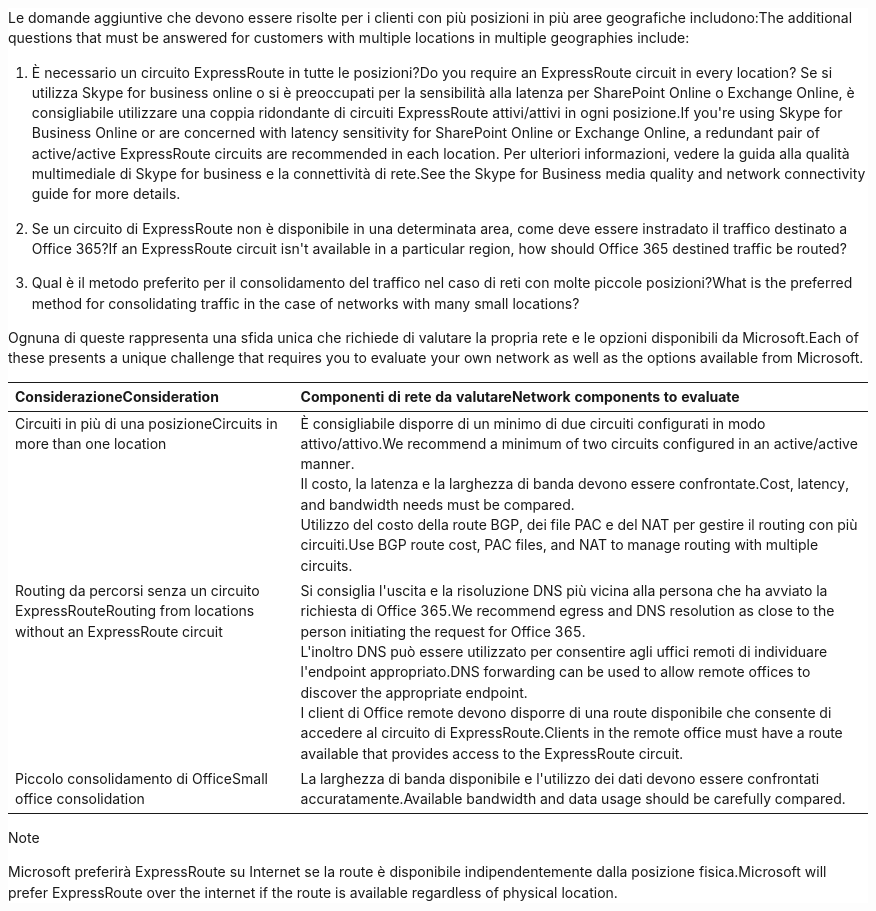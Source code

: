 <span data-ttu-id="3e76d-255">Le domande aggiuntive che devono essere risolte per i clienti con più posizioni in più aree geografiche includono:</span><span class="sxs-lookup"><span data-stu-id="3e76d-255">The additional questions that must be answered for customers with multiple locations in multiple geographies include:</span></span>
  
1. <span data-ttu-id="3e76d-256">È necessario un circuito ExpressRoute in tutte le posizioni?</span><span class="sxs-lookup"><span data-stu-id="3e76d-256">Do you require an ExpressRoute circuit in every location?</span></span> <span data-ttu-id="3e76d-257">Se si utilizza Skype for business online o si è preoccupati per la sensibilità alla latenza per SharePoint Online o Exchange Online, è consigliabile utilizzare una coppia ridondante di circuiti ExpressRoute attivi/attivi in ogni posizione.</span><span class="sxs-lookup"><span data-stu-id="3e76d-257">If you're using Skype for Business Online or are concerned with latency sensitivity for SharePoint Online or Exchange Online, a redundant pair of active/active ExpressRoute circuits are recommended in each location.</span></span> <span data-ttu-id="3e76d-258">Per ulteriori informazioni, vedere la guida alla qualità multimediale di Skype for business e la connettività di rete.</span><span class="sxs-lookup"><span data-stu-id="3e76d-258">See the Skype for Business media quality and network connectivity guide for more details.</span></span>

2. <span data-ttu-id="3e76d-259">Se un circuito di ExpressRoute non è disponibile in una determinata area, come deve essere instradato il traffico destinato a Office 365?</span><span class="sxs-lookup"><span data-stu-id="3e76d-259">If an ExpressRoute circuit isn't available in a particular region, how should Office 365 destined traffic be routed?</span></span>

3. <span data-ttu-id="3e76d-260">Qual è il metodo preferito per il consolidamento del traffico nel caso di reti con molte piccole posizioni?</span><span class="sxs-lookup"><span data-stu-id="3e76d-260">What is the preferred method for consolidating traffic in the case of networks with many small locations?</span></span>

<span data-ttu-id="3e76d-261">Ognuna di queste rappresenta una sfida unica che richiede di valutare la propria rete e le opzioni disponibili da Microsoft.</span><span class="sxs-lookup"><span data-stu-id="3e76d-261">Each of these presents a unique challenge that requires you to evaluate your own network as well as the options available from Microsoft.</span></span>

|<span data-ttu-id="3e76d-262">**Considerazione**</span><span class="sxs-lookup"><span data-stu-id="3e76d-262">**Consideration**</span></span>|<span data-ttu-id="3e76d-263">**Componenti di rete da valutare**</span><span class="sxs-lookup"><span data-stu-id="3e76d-263">**Network components to evaluate**</span></span>|
|:-----|:-----|
|<span data-ttu-id="3e76d-264">Circuiti in più di una posizione</span><span class="sxs-lookup"><span data-stu-id="3e76d-264">Circuits in more than one location</span></span>  <br/> |<span data-ttu-id="3e76d-265">È consigliabile disporre di un minimo di due circuiti configurati in modo attivo/attivo.</span><span class="sxs-lookup"><span data-stu-id="3e76d-265">We recommend a minimum of two circuits configured in an active/active manner.</span></span>  <br/> <span data-ttu-id="3e76d-266">Il costo, la latenza e la larghezza di banda devono essere confrontate.</span><span class="sxs-lookup"><span data-stu-id="3e76d-266">Cost, latency, and bandwidth needs must be compared.</span></span>  <br/> <span data-ttu-id="3e76d-267">Utilizzo del costo della route BGP, dei file PAC e del NAT per gestire il routing con più circuiti.</span><span class="sxs-lookup"><span data-stu-id="3e76d-267">Use BGP route cost, PAC files, and NAT to manage routing with multiple circuits.</span></span>  <br/> |
|<span data-ttu-id="3e76d-268">Routing da percorsi senza un circuito ExpressRoute</span><span class="sxs-lookup"><span data-stu-id="3e76d-268">Routing from locations without an ExpressRoute circuit</span></span>  <br/> |<span data-ttu-id="3e76d-269">Si consiglia l'uscita e la risoluzione DNS più vicina alla persona che ha avviato la richiesta di Office 365.</span><span class="sxs-lookup"><span data-stu-id="3e76d-269">We recommend egress and DNS resolution as close to the person initiating the request for Office 365.</span></span>  <br/> <span data-ttu-id="3e76d-270">L'inoltro DNS può essere utilizzato per consentire agli uffici remoti di individuare l'endpoint appropriato.</span><span class="sxs-lookup"><span data-stu-id="3e76d-270">DNS forwarding can be used to allow remote offices to discover the appropriate endpoint.</span></span>  <br/> <span data-ttu-id="3e76d-271">I client di Office remote devono disporre di una route disponibile che consente di accedere al circuito di ExpressRoute.</span><span class="sxs-lookup"><span data-stu-id="3e76d-271">Clients in the remote office must have a route available that provides access to the ExpressRoute circuit.</span></span>  <br/> |
|<span data-ttu-id="3e76d-272">Piccolo consolidamento di Office</span><span class="sxs-lookup"><span data-stu-id="3e76d-272">Small office consolidation</span></span>  <br/> |<span data-ttu-id="3e76d-273">La larghezza di banda disponibile e l'utilizzo dei dati devono essere confrontati accuratamente.</span><span class="sxs-lookup"><span data-stu-id="3e76d-273">Available bandwidth and data usage should be carefully compared.</span></span>  <br/> |

> [!NOTE]
> <span data-ttu-id="3e76d-274">Microsoft preferirà ExpressRoute su Internet se la route è disponibile indipendentemente dalla posizione fisica.</span><span class="sxs-lookup"><span data-stu-id="3e76d-274">Microsoft will prefer ExpressRoute over the internet if the route is available regardless of physical location.</span></span>
  